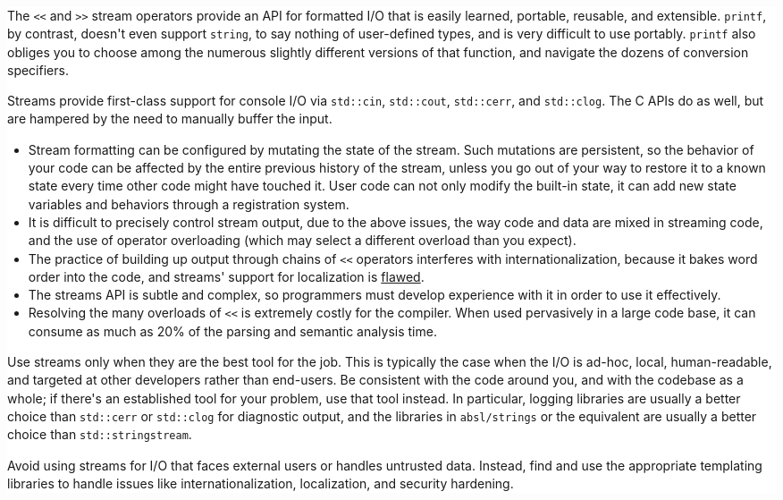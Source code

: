 </div>

<div class="pros">

The `<<` and `>>` stream operators provide an API for formatted I/O that
is easily learned, portable, reusable, and extensible. `printf`, by
contrast, doesn't even support `string`, to say nothing of user-defined
types, and is very difficult to use portably. `printf` also obliges you
to choose among the numerous slightly different versions of that
function, and navigate the dozens of conversion specifiers.

Streams provide first-class support for console I/O via `std::cin`,
`std::cout`, `std::cerr`, and `std::clog`. The C APIs do as well, but
are hampered by the need to manually buffer the input.

</div>

<div class="cons">

  - Stream formatting can be configured by mutating the state of the
    stream. Such mutations are persistent, so the behavior of your code
    can be affected by the entire previous history of the stream, unless
    you go out of your way to restore it to a known state every time
    other code might have touched it. User code can not only modify the
    built-in state, it can add new state variables and behaviors through
    a registration system.
  - It is difficult to precisely control stream output, due to the above
    issues, the way code and data are mixed in streaming code, and the
    use of operator overloading (which may select a different overload
    than you expect).
  - The practice of building up output through chains of `<<` operators
    interferes with internationalization, because it bakes word order
    into the code, and streams' support for localization is
    [flawed](http://www.boost.org/doc/libs/1_48_0/libs/locale/doc/html/rationale.html#rationale_why).
  - The streams API is subtle and complex, so programmers must develop
    experience with it in order to use it effectively.
  - Resolving the many overloads of `<<` is extremely costly for the
    compiler. When used pervasively in a large code base, it can consume
    as much as 20% of the parsing and semantic analysis time.

</div>

<div class="decision">

Use streams only when they are the best tool for the job. This is
typically the case when the I/O is ad-hoc, local, human-readable, and
targeted at other developers rather than end-users. Be consistent with
the code around you, and with the codebase as a whole; if there's an
established tool for your problem, use that tool instead. In particular,
logging libraries are usually a better choice than `std::cerr` or
`std::clog` for diagnostic output, and the libraries in `absl/strings`
or the equivalent are usually a better choice than `std::stringstream`.

Avoid using streams for I/O that faces external users or handles
untrusted data. Instead, find and use the appropriate templating
libraries to handle issues like internationalization, localization, and
security hardening.
